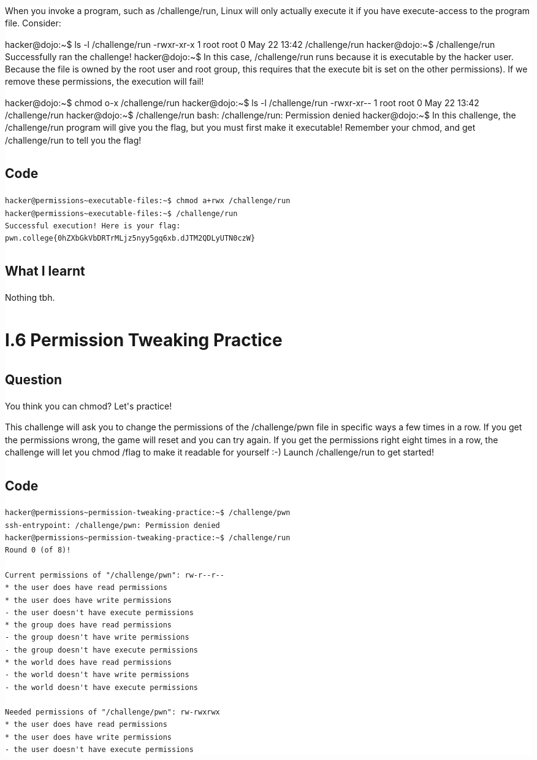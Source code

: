 When you invoke a program, such as /challenge/run, Linux will only actually execute it if you have execute-access to the program file. Consider:

hacker@dojo:~$ ls -l /challenge/run
-rwxr-xr-x 1 root root    0 May 22 13:42 /challenge/run
hacker@dojo:~$ /challenge/run
Successfully ran the challenge!
hacker@dojo:~$
In this case, /challenge/run runs because it is executable by the hacker user. Because the file is owned by the root user and root group, this requires that the execute bit is set on the other permissions). If we remove these permissions, the execution will fail!

hacker@dojo:~$ chmod o-x /challenge/run
hacker@dojo:~$ ls -l /challenge/run
-rwxr-xr-- 1 root root    0 May 22 13:42 /challenge/run
hacker@dojo:~$ /challenge/run
bash: /challenge/run: Permission denied
hacker@dojo:~$
In this challenge, the /challenge/run program will give you the flag, but you must first make it executable! Remember your chmod, and get /challenge/run to tell you the flag!
## Code
```
hacker@permissions~executable-files:~$ chmod a+rwx /challenge/run 
hacker@permissions~executable-files:~$ /challenge/run
Successful execution! Here is your flag:
pwn.college{0hZXbGkVbDRTrMLjz5nyy5gq6xb.dJTM2QDLyUTN0czW}
```
## What I learnt
Nothing tbh.

# I.6 Permission Tweaking Practice 
## Question 
You think you can chmod? Let's practice!

This challenge will ask you to change the permissions of the /challenge/pwn file in specific ways a few times in a row. If you get the permissions wrong, the game will reset and you can try again. If you get the permissions right eight times in a row, the challenge will let you chmod /flag to make it readable for yourself :-) Launch /challenge/run to get started!
## Code
```
hacker@permissions~permission-tweaking-practice:~$ /challenge/pwn
ssh-entrypoint: /challenge/pwn: Permission denied
hacker@permissions~permission-tweaking-practice:~$ /challenge/run
Round 0 (of 8)!

Current permissions of "/challenge/pwn": rw-r--r--
* the user does have read permissions
* the user does have write permissions
- the user doesn't have execute permissions
* the group does have read permissions
- the group doesn't have write permissions
- the group doesn't have execute permissions
* the world does have read permissions
- the world doesn't have write permissions
- the world doesn't have execute permissions

Needed permissions of "/challenge/pwn": rw-rwxrwx
* the user does have read permissions
* the user does have write permissions
- the user doesn't have execute permissions
```